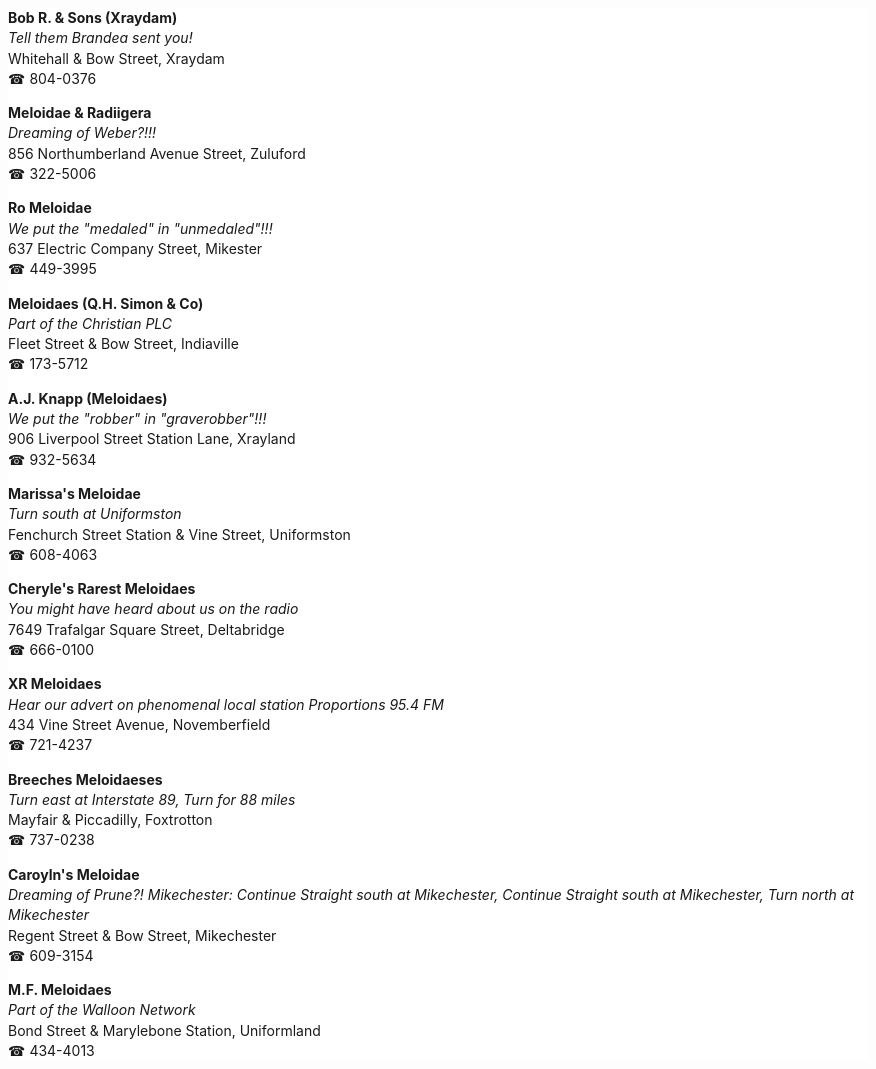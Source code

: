 **Bob R. & Sons (Xraydam)**  
_Tell them Brandea sent you!_  
Whitehall & Bow Street, Xraydam  
☎ 804-0376

**Meloidae & Radiigera**  
_Dreaming of Weber?!!!_  
856 Northumberland Avenue Street, Zuluford  
☎ 322-5006

**Ro Meloidae**  
_We put the "medaled" in "unmedaled"!!!_  
637 Electric Company Street, Mikester  
☎ 449-3995

**Meloidaes (Q.H. Simon & Co)**  
_Part of the Christian PLC_  
Fleet Street & Bow Street, Indiaville  
☎ 173-5712

**A.J. Knapp (Meloidaes)**  
_We put the "robber" in "graverobber"!!!_  
906 Liverpool Street Station Lane, Xrayland  
☎ 932-5634

**Marissa's Meloidae**  
_Turn south at Uniformston_  
Fenchurch Street Station & Vine Street, Uniformston  
☎ 608-4063

**Cheryle's Rarest Meloidaes**  
_You might have heard about us on the radio_  
7649 Trafalgar Square Street, Deltabridge  
☎ 666-0100

**XR Meloidaes**  
_Hear our advert on phenomenal local station Proportions 95.4 FM_  
434 Vine Street Avenue, Novemberfield  
☎ 721-4237

**Breeches Meloidaeses**  
_Turn east at Interstate 89, Turn for 88 miles_  
Mayfair & Piccadilly, Foxtrotton  
☎ 737-0238

**Caroyln's Meloidae**  
_Dreaming of Prune?! 
Mikechester: Continue Straight south at Mikechester, Continue Straight south at Mikechester, Turn north at Mikechester_  
Regent Street & Bow Street, Mikechester  
☎ 609-3154

**M.F. Meloidaes**  
_Part of the Walloon Network_  
Bond Street & Marylebone Station, Uniformland  
☎ 434-4013
